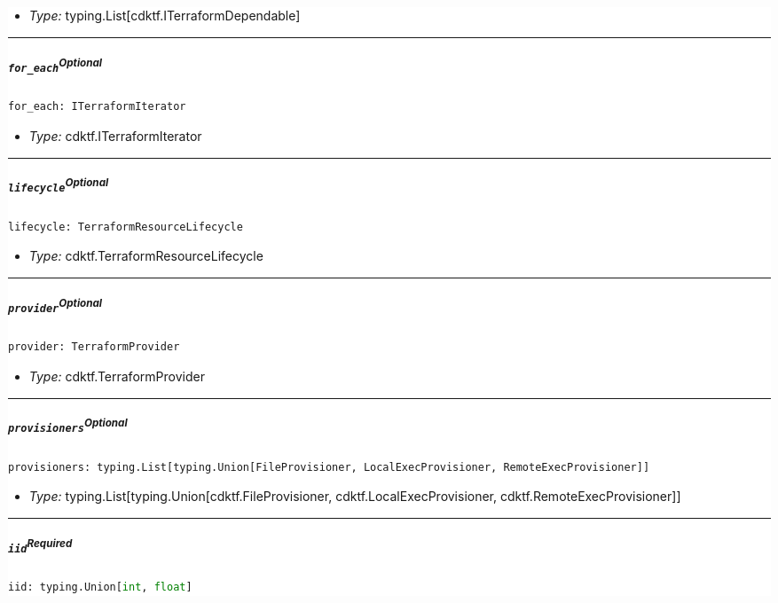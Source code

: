 - *Type:* typing.List[cdktf.ITerraformDependable]

---

##### `for_each`<sup>Optional</sup> <a name="for_each" id="@cdktf/provider-gitlab.dataGitlabProjectIssue.DataGitlabProjectIssueConfig.property.forEach"></a>

```python
for_each: ITerraformIterator
```

- *Type:* cdktf.ITerraformIterator

---

##### `lifecycle`<sup>Optional</sup> <a name="lifecycle" id="@cdktf/provider-gitlab.dataGitlabProjectIssue.DataGitlabProjectIssueConfig.property.lifecycle"></a>

```python
lifecycle: TerraformResourceLifecycle
```

- *Type:* cdktf.TerraformResourceLifecycle

---

##### `provider`<sup>Optional</sup> <a name="provider" id="@cdktf/provider-gitlab.dataGitlabProjectIssue.DataGitlabProjectIssueConfig.property.provider"></a>

```python
provider: TerraformProvider
```

- *Type:* cdktf.TerraformProvider

---

##### `provisioners`<sup>Optional</sup> <a name="provisioners" id="@cdktf/provider-gitlab.dataGitlabProjectIssue.DataGitlabProjectIssueConfig.property.provisioners"></a>

```python
provisioners: typing.List[typing.Union[FileProvisioner, LocalExecProvisioner, RemoteExecProvisioner]]
```

- *Type:* typing.List[typing.Union[cdktf.FileProvisioner, cdktf.LocalExecProvisioner, cdktf.RemoteExecProvisioner]]

---

##### `iid`<sup>Required</sup> <a name="iid" id="@cdktf/provider-gitlab.dataGitlabProjectIssue.DataGitlabProjectIssueConfig.property.iid"></a>

```python
iid: typing.Union[int, float]
```
